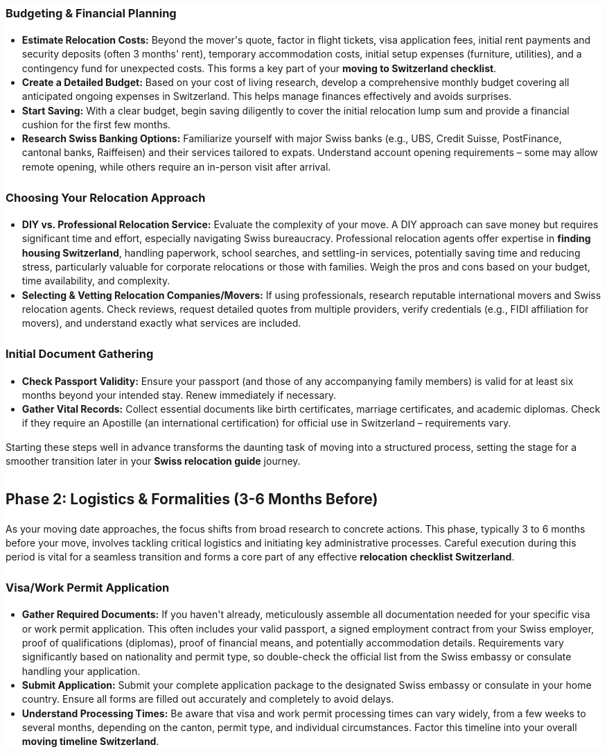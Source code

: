 ### Budgeting & Financial Planning

*   **Estimate Relocation Costs:** Beyond the mover's quote, factor in flight tickets, visa application fees, initial rent payments and security deposits (often 3 months' rent), temporary accommodation costs, initial setup expenses (furniture, utilities), and a contingency fund for unexpected costs. This forms a key part of your **moving to Switzerland checklist**.
*   **Create a Detailed Budget:** Based on your cost of living research, develop a comprehensive monthly budget covering all anticipated ongoing expenses in Switzerland. This helps manage finances effectively and avoids surprises.
*   **Start Saving:** With a clear budget, begin saving diligently to cover the initial relocation lump sum and provide a financial cushion for the first few months.
*   **Research Swiss Banking Options:** Familiarize yourself with major Swiss banks (e.g., UBS, Credit Suisse, PostFinance, cantonal banks, Raiffeisen) and their services tailored to expats. Understand account opening requirements – some may allow remote opening, while others require an in-person visit after arrival.

### Choosing Your Relocation Approach

*   **DIY vs. Professional Relocation Service:** Evaluate the complexity of your move. A DIY approach can save money but requires significant time and effort, especially navigating Swiss bureaucracy. Professional relocation agents offer expertise in **finding housing Switzerland**, handling paperwork, school searches, and settling-in services, potentially saving time and reducing stress, particularly valuable for corporate relocations or those with families. Weigh the pros and cons based on your budget, time availability, and complexity.
*   **Selecting & Vetting Relocation Companies/Movers:** If using professionals, research reputable international movers and Swiss relocation agents. Check reviews, request detailed quotes from multiple providers, verify credentials (e.g., FIDI affiliation for movers), and understand exactly what services are included.

### Initial Document Gathering

*   **Check Passport Validity:** Ensure your passport (and those of any accompanying family members) is valid for at least six months beyond your intended stay. Renew immediately if necessary.
*   **Gather Vital Records:** Collect essential documents like birth certificates, marriage certificates, and academic diplomas. Check if they require an Apostille (an international certification) for official use in Switzerland – requirements vary.

Starting these steps well in advance transforms the daunting task of moving into a structured process, setting the stage for a smoother transition later in your **Swiss relocation guide** journey.

## Phase 2: Logistics & Formalities (3-6 Months Before)

As your moving date approaches, the focus shifts from broad research to concrete actions. This phase, typically 3 to 6 months before your move, involves tackling critical logistics and initiating key administrative processes. Careful execution during this period is vital for a seamless transition and forms a core part of any effective **relocation checklist Switzerland**.

### Visa/Work Permit Application

*   **Gather Required Documents:** If you haven't already, meticulously assemble all documentation needed for your specific visa or work permit application. This often includes your valid passport, a signed employment contract from your Swiss employer, proof of qualifications (diplomas), proof of financial means, and potentially accommodation details. Requirements vary significantly based on nationality and permit type, so double-check the official list from the Swiss embassy or consulate handling your application.
*   **Submit Application:** Submit your complete application package to the designated Swiss embassy or consulate in your home country. Ensure all forms are filled out accurately and completely to avoid delays.
*   **Understand Processing Times:** Be aware that visa and work permit processing times can vary widely, from a few weeks to several months, depending on the canton, permit type, and individual circumstances. Factor this timeline into your overall **moving timeline Switzerland**.
